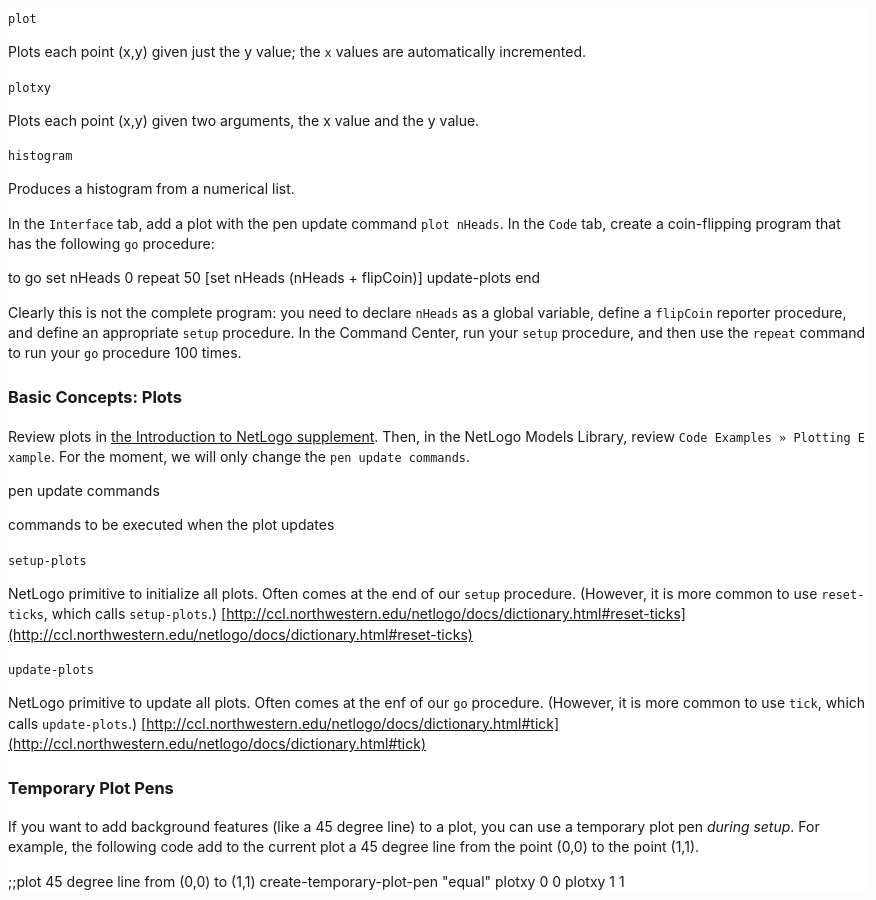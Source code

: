 `plot`

Plots each point  (x,y)  given just the  y  value; the  `x`  values are automatically incremented.

`plotxy`

Plots each point  (x,y)  given two arguments, the  x  value and the  y  value.

`histogram`

Produces a histogram from a numerical list.

In the  `Interface`  tab, add a plot with the pen update command  `plot nHeads`. In the  `Code`  tab, create a coin-flipping program that has the following  `go`  procedure:

to go
  set nHeads 0
  repeat 50 [set nHeads (nHeads + flipCoin)]
  update-plots
end

Clearly this is not the complete program: you need to declare  `nHeads`  as a global variable, define a  `flipCoin`  reporter procedure, and define an appropriate  `setup`  procedure. In the Command Center, run your  `setup`  procedure, and then use the  `repeat`  command to run your  `go`  procedure 100 times.

### Basic Concepts: Plots

Review plots in  [the Introduction to NetLogo supplement](https://subversion.american.edu/aisaac/notes/netlogoIntroduction.html). Then, in the NetLogo Models Library, review  `Code Examples » Plotting Example`. For the moment, we will only change the  `pen update commands`.

pen update commands

commands to be executed when the plot updates

`setup-plots`

NetLogo primitive to initialize all plots. Often comes at the end of our  `setup`  procedure. (However, it is more common to use  `reset-ticks`, which calls  `setup-plots`.)  [http://ccl.northwestern.edu/netlogo/docs/dictionary.html#reset-ticks](http://ccl.northwestern.edu/netlogo/docs/dictionary.html#reset-ticks)

`update-plots`

NetLogo primitive to update all plots. Often comes at the enf of our  `go`  procedure. (However, it is more common to use  `tick`, which calls  `update-plots`.)  [http://ccl.northwestern.edu/netlogo/docs/dictionary.html#tick](http://ccl.northwestern.edu/netlogo/docs/dictionary.html#tick)

### Temporary Plot Pens

If you want to add background features (like a 45 degree line) to a plot, you can use a temporary plot pen <em>during setup</em>. For example, the following code add to the current plot a 45 degree line from the point  (0,0)  to the point  (1,1).

;;plot 45 degree line from (0,0) to (1,1)
create-temporary-plot-pen "equal"
plotxy 0 0 plotxy 1 1

